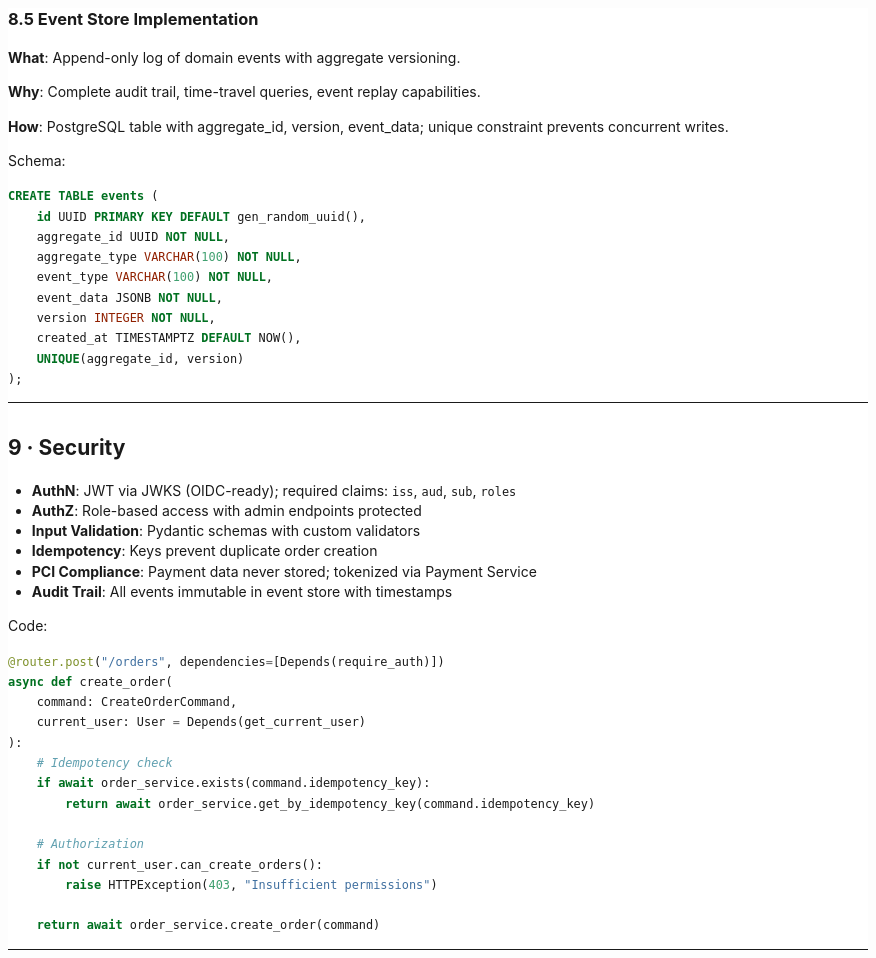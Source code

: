 ### 8.5 Event Store Implementation

**What**: Append-only log of domain events with aggregate versioning.

**Why**: Complete audit trail, time-travel queries, event replay capabilities.

**How**: PostgreSQL table with aggregate_id, version, event_data; unique constraint prevents concurrent writes.

Schema:
```sql
CREATE TABLE events (
    id UUID PRIMARY KEY DEFAULT gen_random_uuid(),
    aggregate_id UUID NOT NULL,
    aggregate_type VARCHAR(100) NOT NULL,
    event_type VARCHAR(100) NOT NULL,
    event_data JSONB NOT NULL,
    version INTEGER NOT NULL,
    created_at TIMESTAMPTZ DEFAULT NOW(),
    UNIQUE(aggregate_id, version)
);
```

---

## 9 · Security

- **AuthN**: JWT via JWKS (OIDC-ready); required claims: `iss`, `aud`, `sub`, `roles`
- **AuthZ**: Role-based access with admin endpoints protected
- **Input Validation**: Pydantic schemas with custom validators
- **Idempotency**: Keys prevent duplicate order creation
- **PCI Compliance**: Payment data never stored; tokenized via Payment Service
- **Audit Trail**: All events immutable in event store with timestamps

Code:
```python
@router.post("/orders", dependencies=[Depends(require_auth)])
async def create_order(
    command: CreateOrderCommand,
    current_user: User = Depends(get_current_user)
):
    # Idempotency check
    if await order_service.exists(command.idempotency_key):
        return await order_service.get_by_idempotency_key(command.idempotency_key)
    
    # Authorization
    if not current_user.can_create_orders():
        raise HTTPException(403, "Insufficient permissions")
    
    return await order_service.create_order(command)
```

---
